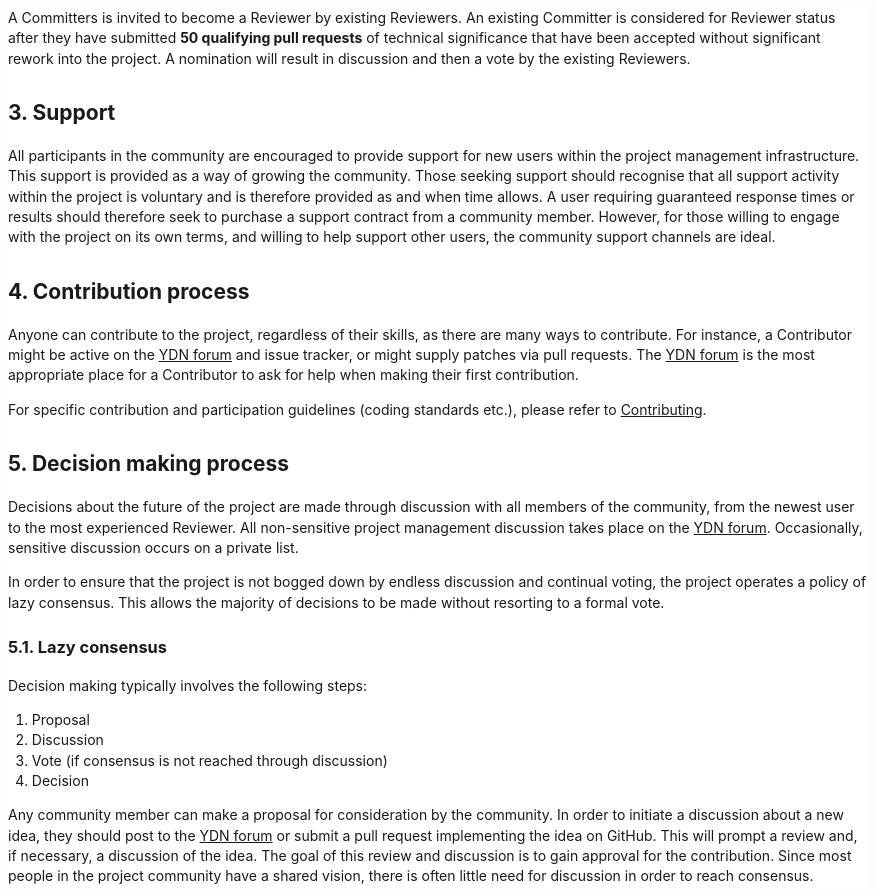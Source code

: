 A Committers is invited to become a Reviewer by existing Reviewers.
An existing Committer is considered for Reviewer status after they have submitted <b>50 qualifying pull requests</b> of technical significance that have been accepted without significant rework into the project.
A nomination will result in discussion and then a vote by the existing Reviewers.

## 3. Support

All participants in the community are encouraged to provide support for new users within the project management infrastructure. This support is provided as a way of growing the community. Those seeking support should recognise that all support activity within the project is voluntary and is therefore provided as and when time allows. A user requiring guaranteed response times or results should therefore seek to purchase a support contract from a community member. However, for those willing to engage with the project on its own terms, and willing to help support other users, the community support channels are ideal.

## 4. Contribution process

Anyone can contribute to the project, regardless of their skills, as there are many ways to contribute. For instance, a Contributor might be active on the 
[YDN forum](http://developer.yahoo.com/forum/Yahoo-Mojito)
and issue tracker, or might supply patches via pull requests. The 
[YDN forum](http://developer.yahoo.com/forum/Yahoo-Mojito)
is the most appropriate place for a Contributor to ask for help when making their first contribution.

For specific contribution and participation guidelines (coding standards etc.), please refer to <a href="mojito-open-source-contributing.html">Contributing</a>.

## 5. Decision making process

Decisions about the future of the project are made through discussion with all members of the community, from the newest user to the most experienced Reviewer. All non-sensitive project management discussion takes place on the 
[YDN forum](http://developer.yahoo.com/forum/Yahoo-Mojito). 
Occasionally, sensitive discussion occurs on a private list.

In order to ensure that the project is not bogged down by endless discussion and continual voting, the project operates a policy of lazy consensus. This allows the majority of decisions to be made without resorting to a formal vote.

### 5.1. Lazy consensus

Decision making typically involves the following steps:
   1. Proposal
   1. Discussion
   1. Vote (if consensus is not reached through discussion)
   1. Decision

Any community member can make a proposal for consideration by the community. In order to initiate a discussion about a new idea, they should post to the 
[YDN forum](http://developer.yahoo.com/forum/Yahoo-Mojito)
or submit a pull request implementing the idea on GitHub. This will prompt a review and, if necessary, a discussion of the idea. The goal of this review and discussion is to gain approval for the contribution. Since most people in the project community have a shared vision, there is often little need for discussion in order to reach consensus.
